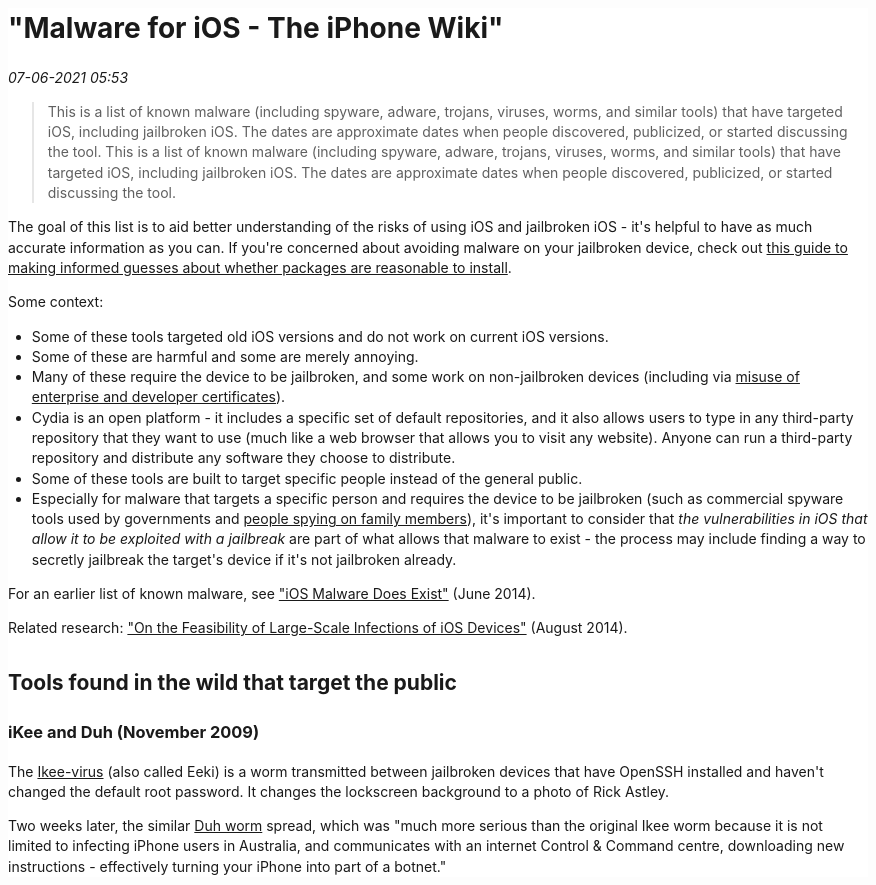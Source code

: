 # "Malware for iOS - The iPhone Wiki"

*07-06-2021 05:53* 

> This is a list of known malware (including spyware, adware, trojans, viruses, worms, and similar tools) that have targeted iOS, including jailbroken iOS. The dates are approximate dates when people discovered, publicized, or started discussing the tool.
This is a list of known malware (including spyware, adware, trojans, viruses, worms, and similar tools) that have targeted iOS, including jailbroken iOS. The dates are approximate dates when people discovered, publicized, or started discussing the tool.

The goal of this list is to aid better understanding of the risks of using iOS and jailbroken iOS - it's helpful to have as much accurate information as you can. If you're concerned about avoiding malware on your jailbroken device, check out [this guide to making informed guesses about whether packages are reasonable to install](https://www.reddit.com/r/jailbreak/wiki/howtoresearch).

Some context:

-   Some of these tools targeted old iOS versions and do not work on current iOS versions.
-   Some of these are harmful and some are merely annoying.
-   Many of these require the device to be jailbroken, and some work on non-jailbroken devices (including via [misuse of enterprise and developer certificates](https://www.theiphonewiki.com/wiki/Misuse_of_enterprise_and_developer_certificates "Misuse of enterprise and developer certificates")).
-   Cydia is an open platform - it includes a specific set of default repositories, and it also allows users to type in any third-party repository that they want to use (much like a web browser that allows you to visit any website). Anyone can run a third-party repository and distribute any software they choose to distribute.
-   Some of these tools are built to target specific people instead of the general public.
-   Especially for malware that targets a specific person and requires the device to be jailbroken (such as commercial spyware tools used by governments and [people spying on family members](http://www.forbes.com/sites/sarahjeong/2014/10/28/surveillance-begins-at-home/)), it's important to consider that *the vulnerabilities in iOS that allow it to be exploited with a jailbreak* are part of what allows that malware to exist - the process may include finding a way to secretly jailbreak the target's device if it's not jailbroken already.

For an earlier list of known malware, see ["iOS Malware Does Exist"](https://blog.fortinet.com/2014/06/09/ios-malware-does-exist) (June 2014).

Related research: ["On the Feasibility of Large-Scale Infections of iOS Devices"](https://www.usenix.org/conference/usenixsecurity14/technical-sessions/presentation/wang_tielei) (August 2014).

## Tools found in the wild that target the public

### iKee and Duh (November 2009)

The [Ikee-virus](https://www.theiphonewiki.com/wiki/Ikee-virus "Ikee-virus") (also called Eeki) is a worm transmitted between jailbroken devices that have OpenSSH installed and haven't changed the default root password. It changes the lockscreen background to a photo of Rick Astley.

Two weeks later, the similar [Duh worm](https://nakedsecurity.sophos.com/2009/11/23/lightning-strikes-iphone-malware-malicious/) spread, which was "much more serious than the original Ikee worm because it is not limited to infecting iPhone users in Australia, and communicates with an internet Control & Command centre, downloading new instructions - effectively turning your iPhone into part of a botnet."
